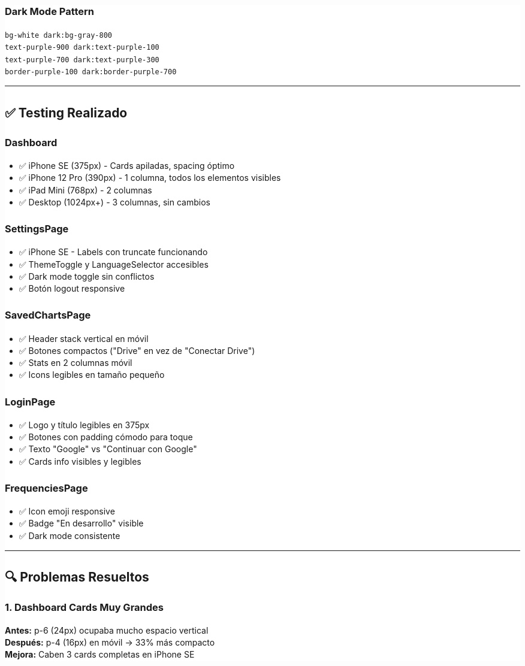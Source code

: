 ### Dark Mode Pattern
```tsx
bg-white dark:bg-gray-800
text-purple-900 dark:text-purple-100
text-purple-700 dark:text-purple-300
border-purple-100 dark:border-purple-700
```

---

## ✅ Testing Realizado

### Dashboard
- ✅ iPhone SE (375px) - Cards apiladas, spacing óptimo
- ✅ iPhone 12 Pro (390px) - 1 columna, todos los elementos visibles
- ✅ iPad Mini (768px) - 2 columnas
- ✅ Desktop (1024px+) - 3 columnas, sin cambios

### SettingsPage
- ✅ iPhone SE - Labels con truncate funcionando
- ✅ ThemeToggle y LanguageSelector accesibles
- ✅ Dark mode toggle sin conflictos
- ✅ Botón logout responsive

### SavedChartsPage
- ✅ Header stack vertical en móvil
- ✅ Botones compactos ("Drive" en vez de "Conectar Drive")
- ✅ Stats en 2 columnas móvil
- ✅ Icons legibles en tamaño pequeño

### LoginPage
- ✅ Logo y título legibles en 375px
- ✅ Botones con padding cómodo para toque
- ✅ Texto "Google" vs "Continuar con Google"
- ✅ Cards info visibles y legibles

### FrequenciesPage
- ✅ Icon emoji responsive
- ✅ Badge "En desarrollo" visible
- ✅ Dark mode consistente

---

## 🔍 Problemas Resueltos

### 1. Dashboard Cards Muy Grandes
**Antes:** p-6 (24px) ocupaba mucho espacio vertical  
**Después:** p-4 (16px) en móvil → 33% más compacto  
**Mejora:** Caben 3 cards completas en iPhone SE
